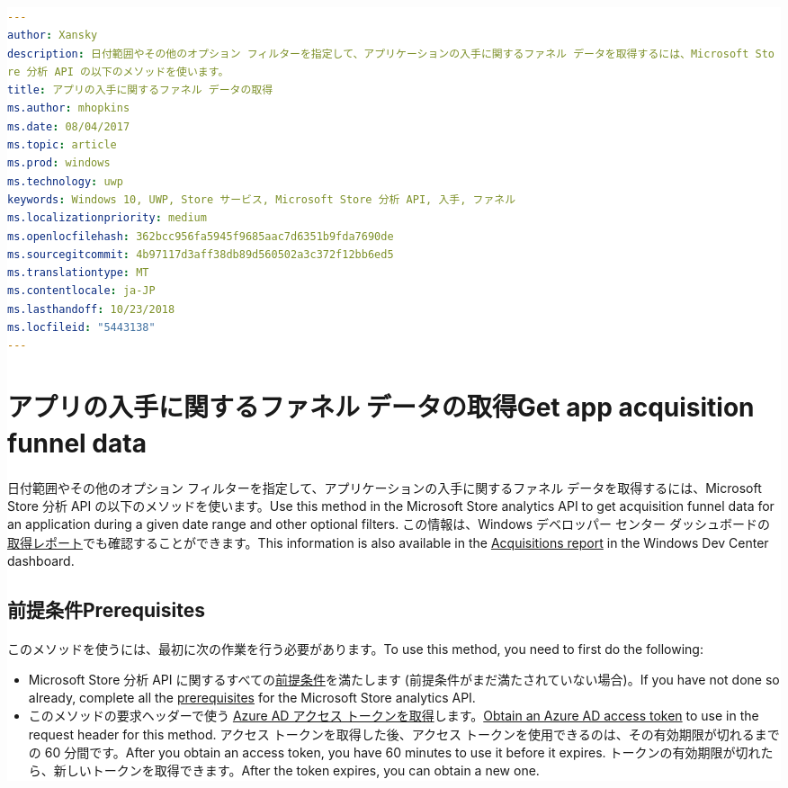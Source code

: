 ```yaml
---
author: Xansky
description: 日付範囲やその他のオプション フィルターを指定して、アプリケーションの入手に関するファネル データを取得するには、Microsoft Store 分析 API の以下のメソッドを使います。
title: アプリの入手に関するファネル データの取得
ms.author: mhopkins
ms.date: 08/04/2017
ms.topic: article
ms.prod: windows
ms.technology: uwp
keywords: Windows 10, UWP, Store サービス, Microsoft Store 分析 API, 入手, ファネル
ms.localizationpriority: medium
ms.openlocfilehash: 362bcc956fa5945f9685aac7d6351b9fda7690de
ms.sourcegitcommit: 4b97117d3aff38db89d560502a3c372f12bb6ed5
ms.translationtype: MT
ms.contentlocale: ja-JP
ms.lasthandoff: 10/23/2018
ms.locfileid: "5443138"
---
```

# <a name="get-app-acquisition-funnel-data"></a><span data-ttu-id="26a1a-104">アプリの入手に関するファネル データの取得</span><span class="sxs-lookup"><span data-stu-id="26a1a-104">Get app acquisition funnel data</span></span>

<span data-ttu-id="26a1a-105">日付範囲やその他のオプション フィルターを指定して、アプリケーションの入手に関するファネル データを取得するには、Microsoft Store 分析 API の以下のメソッドを使います。</span><span class="sxs-lookup"><span data-stu-id="26a1a-105">Use this method in the Microsoft Store analytics API to get acquisition funnel data for an application during a given date range and other optional filters.</span></span> <span data-ttu-id="26a1a-106">この情報は、Windows デベロッパー センター ダッシュボードの[取得レポート](../publish/acquisitions-report.md#acquisition-funnel)でも確認することができます。</span><span class="sxs-lookup"><span data-stu-id="26a1a-106">This information is also available in the [Acquisitions report](../publish/acquisitions-report.md#acquisition-funnel) in the Windows Dev Center dashboard.</span></span>

## <a name="prerequisites"></a><span data-ttu-id="26a1a-107">前提条件</span><span class="sxs-lookup"><span data-stu-id="26a1a-107">Prerequisites</span></span>


<span data-ttu-id="26a1a-108">このメソッドを使うには、最初に次の作業を行う必要があります。</span><span class="sxs-lookup"><span data-stu-id="26a1a-108">To use this method, you need to first do the following:</span></span>

* <span data-ttu-id="26a1a-109">Microsoft Store 分析 API に関するすべての[前提条件](access-analytics-data-using-windows-store-services.md#prerequisites)を満たします (前提条件がまだ満たされていない場合)。</span><span class="sxs-lookup"><span data-stu-id="26a1a-109">If you have not done so already, complete all the [prerequisites](access-analytics-data-using-windows-store-services.md#prerequisites) for the Microsoft Store analytics API.</span></span>
* <span data-ttu-id="26a1a-110">このメソッドの要求ヘッダーで使う [Azure AD アクセス トークンを取得](access-analytics-data-using-windows-store-services.md#obtain-an-azure-ad-access-token)します。</span><span class="sxs-lookup"><span data-stu-id="26a1a-110">[Obtain an Azure AD access token](access-analytics-data-using-windows-store-services.md#obtain-an-azure-ad-access-token) to use in the request header for this method.</span></span> <span data-ttu-id="26a1a-111">アクセス トークンを取得した後、アクセス トークンを使用できるのは、その有効期限が切れるまでの 60 分間です。</span><span class="sxs-lookup"><span data-stu-id="26a1a-111">After you obtain an access token, you have 60 minutes to use it before it expires.</span></span> <span data-ttu-id="26a1a-112">トークンの有効期限が切れたら、新しいトークンを取得できます。</span><span class="sxs-lookup"><span data-stu-id="26a1a-112">After the token expires, you can obtain a new one.</span></span>
